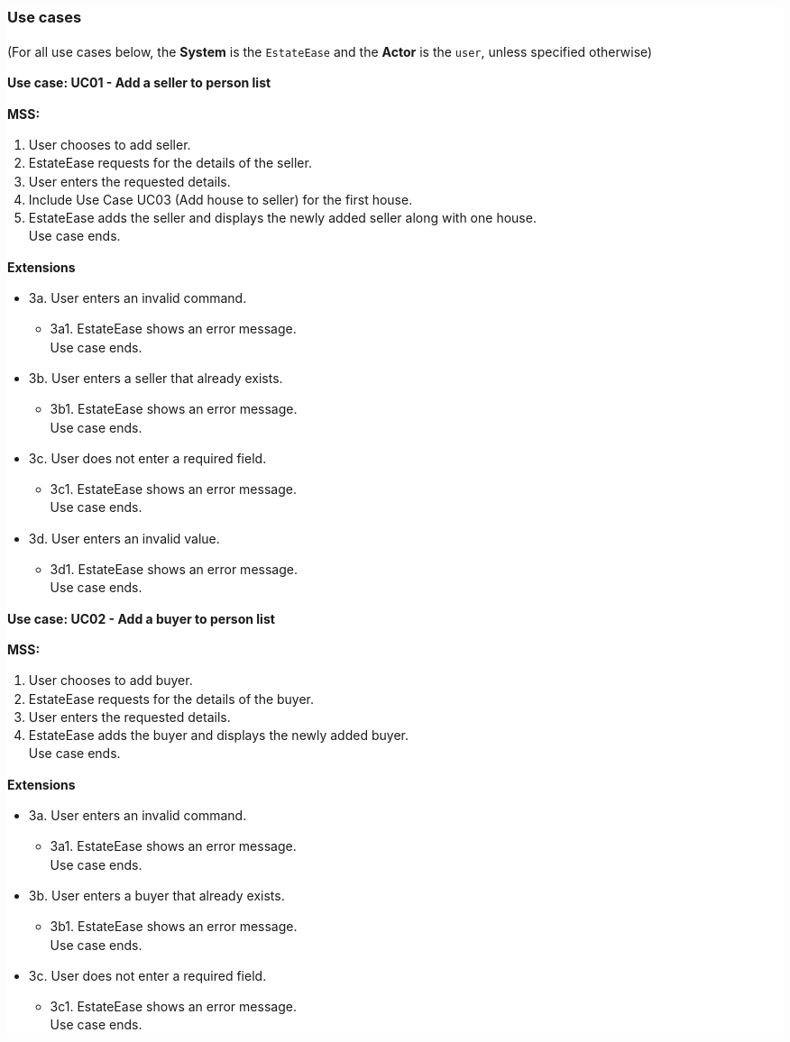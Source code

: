 [//]: # (@@author )

<div style="page-break-after: always;"></div>

### Use cases

(For all use cases below, the **System** is the `EstateEase` and the **Actor** is the `user`, unless specified otherwise)

**Use case: UC01 - Add a seller to person list**

**MSS:**

1. User chooses to add seller.
2. EstateEase requests for the details of the seller.
3. User enters the requested details.
4. Include Use Case UC03 (Add house to seller) for the first house.
4. EstateEase adds the seller and displays the newly added seller along with one house. <br>
   Use case ends.

**Extensions**
* 3a. User enters an invalid command. <br>
    * 3a1. EstateEase shows an error message. <br>
      Use case ends.

* 3b. User enters a seller that already exists. <br>
    * 3b1. EstateEase shows an error message. <br>
      Use case ends.

* 3c. User does not enter a required field. <br>
    * 3c1. EstateEase shows an error message. <br>
      Use case ends.

* 3d. User enters an invalid value. <br>
    * 3d1. EstateEase shows an error message. <br>
      Use case ends.

**Use case: UC02 - Add a buyer to person list**

**MSS:**

1. User chooses to add buyer.
2. EstateEase requests for the details of the buyer.
3. User enters the requested details.
4. EstateEase adds the buyer and displays the newly added buyer. <br>
   Use case ends.

**Extensions**
* 3a. User enters an invalid command. <br>
    * 3a1. EstateEase shows an error message. <br>
      Use case ends.

* 3b. User enters a buyer that already exists. <br>
    * 3b1. EstateEase shows an error message. <br>
      Use case ends.

* 3c. User does not enter a required field. <br>
    * 3c1. EstateEase shows an error message. <br>
      Use case ends.


[//]: # (@@author KhoonSun47)
[//]: # (@@author)
[//]: # (@@author KhoonSun47)
[//]: # (@@author zengzihui)
[//]: # (@@author zengzihui)
[//]: # (@@author lokidoki102)
[//]: # (@@author felixchanyy)
[//]: # (@@author redcolorbicycle)
[//]: # (@@author redcolorbicycle)
[//]: # (@@author)
[//]: # (@@author zengzihui)
[//]: # (@@author lokidoki102)
[//]: # (@@author zengzihui)
[//]: # (@@author KhoonSun47)
[//]: # (@@author KhoonSun47)
[//]: # (@@author zengzihui)
[//]: # (@@author lokidoki102)
[//]: # (@@author KhoonSun47)
[//]: # (@@author KhoonSun47)
[//]: # (@@author KhoonSun47)
[//]: # (@@author zengzihui)
[//]: # (@@author redcolorbicycle)
[//]: # (@@author redcolorbicycle)
[//]: # (@@author zengzihui)
[//]: # (@@author felixchanyy)
[//]: # (@@author lokidoki102)
[//]: # (@@author)
[//]: # (@@author KhoonSun47)
[//]: # (@@author)
[//]: # (@@author felixchanyy)
[//]: # (@@author)
[//]: # (@@author redcolorbicycle)
[//]: # (@@author KhoonSun47)
[//]: # (@@author zengzihui)